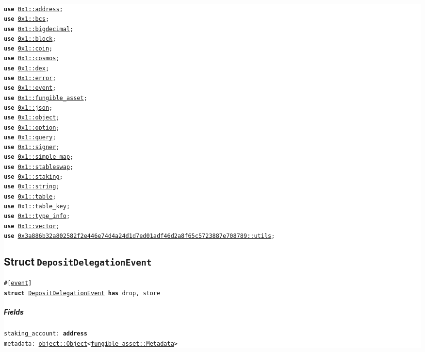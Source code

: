 
<pre><code><b>use</b> <a href="">0x1::address</a>;
<b>use</b> <a href="">0x1::bcs</a>;
<b>use</b> <a href="">0x1::bigdecimal</a>;
<b>use</b> <a href="">0x1::block</a>;
<b>use</b> <a href="">0x1::coin</a>;
<b>use</b> <a href="">0x1::cosmos</a>;
<b>use</b> <a href="">0x1::dex</a>;
<b>use</b> <a href="">0x1::error</a>;
<b>use</b> <a href="">0x1::event</a>;
<b>use</b> <a href="">0x1::fungible_asset</a>;
<b>use</b> <a href="">0x1::json</a>;
<b>use</b> <a href="">0x1::object</a>;
<b>use</b> <a href="">0x1::option</a>;
<b>use</b> <a href="">0x1::query</a>;
<b>use</b> <a href="">0x1::signer</a>;
<b>use</b> <a href="">0x1::simple_map</a>;
<b>use</b> <a href="">0x1::stableswap</a>;
<b>use</b> <a href="">0x1::staking</a>;
<b>use</b> <a href="">0x1::string</a>;
<b>use</b> <a href="">0x1::table</a>;
<b>use</b> <a href="">0x1::table_key</a>;
<b>use</b> <a href="">0x1::type_info</a>;
<b>use</b> <a href="">0x1::vector</a>;
<b>use</b> <a href="utils.md#0x3a886b32a802582f2e446e74d4a24d1d7ed01adf46d2a8f65c5723887e708789_utils">0x3a886b32a802582f2e446e74d4a24d1d7ed01adf46d2a8f65c5723887e708789::utils</a>;
</code></pre>



<a id="0x3a886b32a802582f2e446e74d4a24d1d7ed01adf46d2a8f65c5723887e708789_lock_staking_DepositDelegationEvent"></a>

## Struct `DepositDelegationEvent`



<pre><code>#[<a href="">event</a>]
<b>struct</b> <a href="lock_staking.md#0x3a886b32a802582f2e446e74d4a24d1d7ed01adf46d2a8f65c5723887e708789_lock_staking_DepositDelegationEvent">DepositDelegationEvent</a> <b>has</b> drop, store
</code></pre>



##### Fields


<dl>
<dt>
<code>staking_account: <b>address</b></code>
</dt>
<dd>

</dd>
<dt>
<code>metadata: <a href="_Object">object::Object</a>&lt;<a href="_Metadata">fungible_asset::Metadata</a>&gt;</code>
</dt>
<dd>
